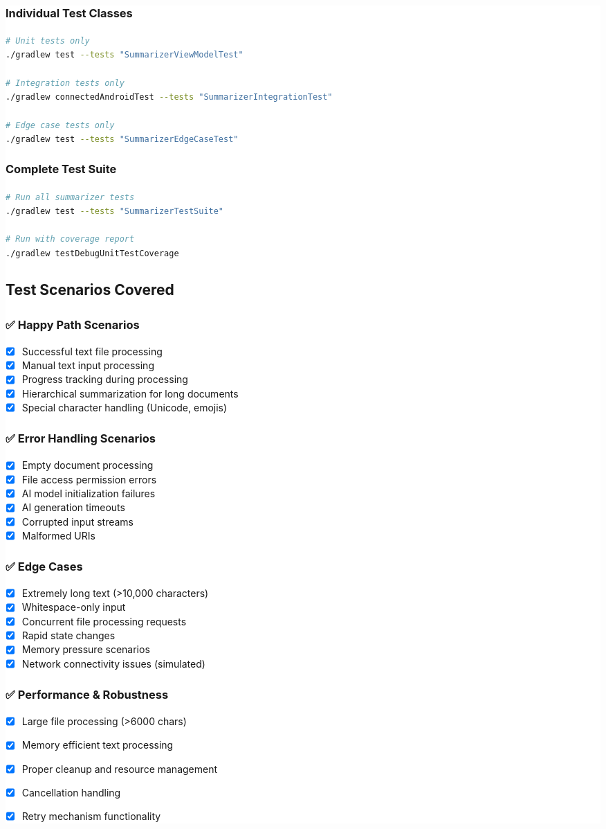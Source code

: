 ### Individual Test Classes
```bash
# Unit tests only
./gradlew test --tests "SummarizerViewModelTest"

# Integration tests only  
./gradlew connectedAndroidTest --tests "SummarizerIntegrationTest"

# Edge case tests only
./gradlew test --tests "SummarizerEdgeCaseTest"
```

### Complete Test Suite
```bash
# Run all summarizer tests
./gradlew test --tests "SummarizerTestSuite"

# Run with coverage report
./gradlew testDebugUnitTestCoverage
```

## Test Scenarios Covered

### ✅ Happy Path Scenarios
- [x] Successful text file processing
- [x] Manual text input processing  
- [x] Progress tracking during processing
- [x] Hierarchical summarization for long documents
- [x] Special character handling (Unicode, emojis)

### ✅ Error Handling Scenarios
- [x] Empty document processing
- [x] File access permission errors
- [x] AI model initialization failures
- [x] AI generation timeouts
- [x] Corrupted input streams
- [x] Malformed URIs

### ✅ Edge Cases
- [x] Extremely long text (>10,000 characters)
- [x] Whitespace-only input
- [x] Concurrent file processing requests
- [x] Rapid state changes
- [x] Memory pressure scenarios
- [x] Network connectivity issues (simulated)

### ✅ Performance & Robustness
- [x] Large file processing (>6000 chars)
- [x] Memory efficient text processing
- [x] Proper cleanup and resource management
- [x] Cancellation handling
- [x] Retry mechanism functionality


[//]: # (```kotlin)
[//]: # (val shortText = "Brief document for testing.")
[//]: # (val mediumText = "This is a moderate length document...".repeat&#40;10&#41;)
[//]: # (val longText = "Very long document content...".repeat&#40;100&#41;)
[//]: # (val unicodeText = "🌟 Welcome! Café résumé naïve 中文 العربية")
[//]: # (val specialCharsText = "@#$%^&*&#40;&#41;_+-=[]{}|;:'"<>,.?/")
[//]: # (```)